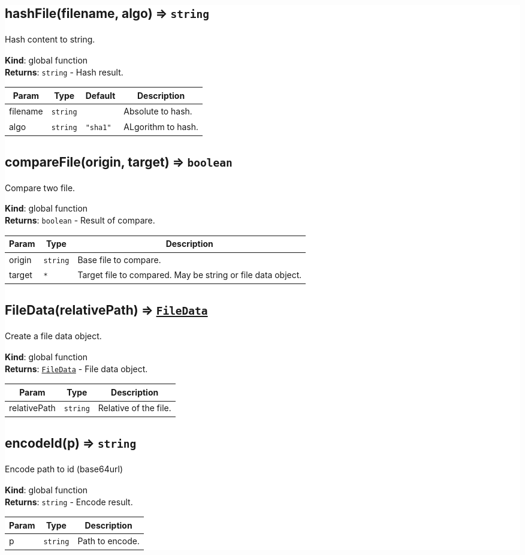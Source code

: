 <a name="hashFile"></a>

## hashFile(filename, algo) ⇒ <code>string</code>
Hash content to string.

**Kind**: global function  
**Returns**: <code>string</code> - Hash result.  

| Param | Type | Default | Description |
| --- | --- | --- | --- |
| filename | <code>string</code> |  | Absolute to hash. |
| algo | <code>string</code> | <code>&quot;sha1&quot;</code> | ALgorithm to hash. |

<a name="compareFile"></a>

## compareFile(origin, target) ⇒ <code>boolean</code>
Compare two file.

**Kind**: global function  
**Returns**: <code>boolean</code> - Result of compare.  

| Param | Type | Description |
| --- | --- | --- |
| origin | <code>string</code> | Base file to compare. |
| target | <code>\*</code> | Target file to compared. May be string or file data object. |

<a name="FileData"></a>

## FileData(relativePath) ⇒ [<code>FileData</code>](#FileData)
Create a file data object.

**Kind**: global function  
**Returns**: [<code>FileData</code>](#FileData) - File data object.  

| Param | Type | Description |
| --- | --- | --- |
| relativePath | <code>string</code> | Relative of the file. |

<a name="encodeId"></a>

## encodeId(p) ⇒ <code>string</code>
Encode path to id (base64url)

**Kind**: global function  
**Returns**: <code>string</code> - Encode result.  

| Param | Type | Description |
| --- | --- | --- |
| p | <code>string</code> | Path to encode. |
